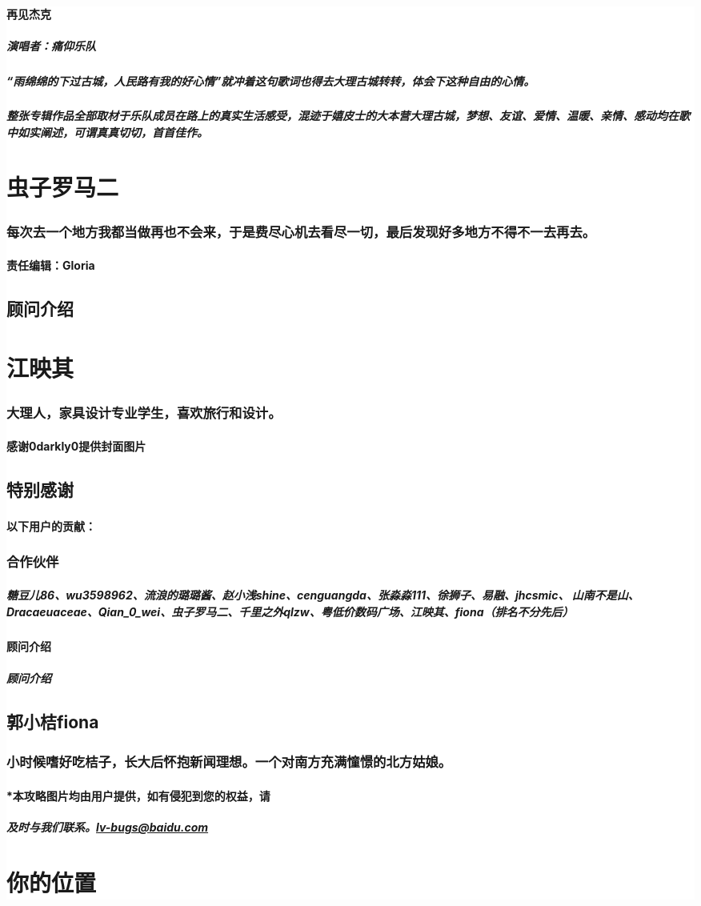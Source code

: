 #### 再见杰克
##### 演唱者：痛仰乐队
##### “雨绵绵的下过古城，人民路有我的好心情”就冲着这句歌词也得去大理古城转转，体会下这种自由的心情。
##### 整张专辑作品全部取材于乐队成员在路上的真实生活感受，混迹于嬉皮士的大本营大理古城，梦想、友谊、爱情、温暖、亲情、感动均在歌中如实阐述，可谓真真切切，首首佳作。
# 虫子罗马二
### 每次去一个地方我都当做再也不会来，于是费尽心机去看尽一切，最后发现好多地方不得不一去再去。
#### 责任编辑：Gloria
## 顾问介绍
# 江映其
### 大理人，家具设计专业学生，喜欢旅行和设计。
#### 感谢0darkly0提供封面图片
## 特别感谢
#### 以下用户的贡献：
### 合作伙伴
##### 糖豆儿86、wu3598962、流浪的璐璐酱、赵小浅shine、cenguangda、张淼淼111、徐狮子、易融、jhcsmic、 山南不是山、Dracaeuaceae、Qian_0_wei、虫子罗马二、千里之外qlzw、粤低价数码广场、江映其、fiona（排名不分先后）
#### 顾问介绍
##### 顾问介绍
## 郭小桔fiona
### 小时候嗜好吃桔子，长大后怀抱新闻理想。一个对南方充满憧憬的北方姑娘。
#### *本攻略图片均由用户提供，如有侵犯到您的权益，请
##### 及时与我们联系。lv-bugs@baidu.com
# 你的位置
